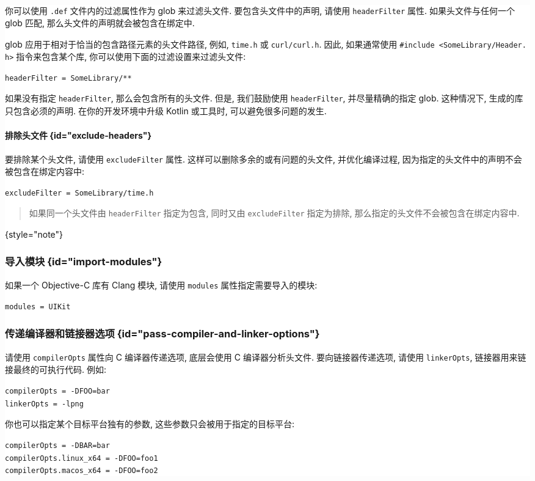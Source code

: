 你可以使用 `.def` 文件内的过滤属性作为 glob 来过滤头文件.
要包含头文件中的声明, 请使用 `headerFilter` 属性.
如果头文件与任何一个 glob 匹配, 那么头文件的声明就会被包含在绑定中.

glob 应用于相对于恰当的包含路径元素的头文件路径, 例如, `time.h` 或 `curl/curl.h`.
因此, 如果通常使用 `#include <SomeLibrary/Header.h>` 指令来包含某个库,
你可以使用下面的过滤设置来过滤头文件:

```none
headerFilter = SomeLibrary/**
```

如果没有指定 `headerFilter`, 那么会包含所有的头文件.
但是, 我们鼓励使用 `headerFilter`, 并尽量精确的指定 glob. 这种情况下, 生成的库只包含必须的声明.
在你的开发环境中升级 Kotlin 或工具时, 可以避免很多问题的发生.

#### 排除头文件 {id="exclude-headers"}

要排除某个头文件, 请使用 `excludeFilter` 属性.
这样可以删除多余的或有问题的头文件, 并优化编译过程,
因为指定的头文件中的声明不会被包含在绑定内容中:

```none
excludeFilter = SomeLibrary/time.h
```

> 如果同一个头文件由 `headerFilter` 指定为包含, 同时又由 `excludeFilter` 指定为排除,
> 那么指定的头文件不会被包含在绑定内容中.
>
{style="note"}

### 导入模块 {id="import-modules"}

如果一个 Objective-C 库有 Clang 模块, 请使用 `modules` 属性指定需要导入的模块:

```none
modules = UIKit
```

### 传递编译器和链接器选项 {id="pass-compiler-and-linker-options"}

请使用 `compilerOpts` 属性向 C 编译器传递选项, 底层会使用 C 编译器分析头文件.
要向链接器传递选项, 请使用 `linkerOpts`, 链接器用来链接最终的可执行代码.
例如:

```none
compilerOpts = -DFOO=bar
linkerOpts = -lpng
```

你也可以指定某个目标平台独有的参数, 这些参数只会被用于指定的目标平台:

```none
compilerOpts = -DBAR=bar
compilerOpts.linux_x64 = -DFOO=foo1
compilerOpts.macos_x64 = -DFOO=foo2
```
